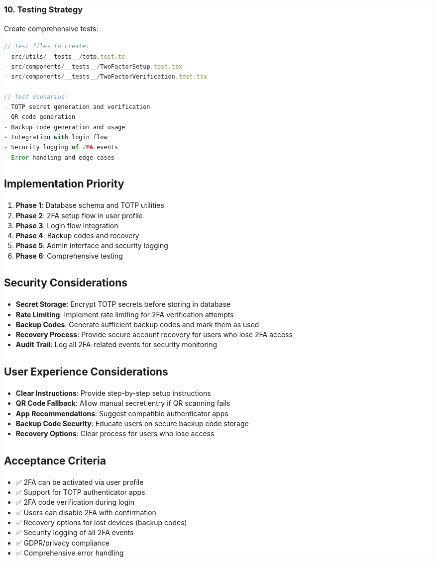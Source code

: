 ### 10. Testing Strategy

Create comprehensive tests:

```typescript
// Test files to create:
- src/utils/__tests__/totp.test.ts
- src/components/__tests__/TwoFactorSetup.test.tsx
- src/components/__tests__/TwoFactorVerification.test.tsx

// Test scenarios:
- TOTP secret generation and verification
- QR code generation
- Backup code generation and usage
- Integration with login flow
- Security logging of 2FA events
- Error handling and edge cases
```

## Implementation Priority

1. **Phase 1**: Database schema and TOTP utilities
2. **Phase 2**: 2FA setup flow in user profile
3. **Phase 3**: Login flow integration
4. **Phase 4**: Backup codes and recovery
5. **Phase 5**: Admin interface and security logging
6. **Phase 6**: Comprehensive testing

## Security Considerations

- **Secret Storage**: Encrypt TOTP secrets before storing in database
- **Rate Limiting**: Implement rate limiting for 2FA verification attempts
- **Backup Codes**: Generate sufficient backup codes and mark them as used
- **Recovery Process**: Provide secure account recovery for users who lose 2FA access
- **Audit Trail**: Log all 2FA-related events for security monitoring

## User Experience Considerations

- **Clear Instructions**: Provide step-by-step setup instructions
- **QR Code Fallback**: Allow manual secret entry if QR scanning fails
- **App Recommendations**: Suggest compatible authenticator apps
- **Backup Code Security**: Educate users on secure backup code storage
- **Recovery Options**: Clear process for users who lose access

## Acceptance Criteria

- ✅ 2FA can be activated via user profile
- ✅ Support for TOTP authenticator apps
- ✅ 2FA code verification during login
- ✅ Users can disable 2FA with confirmation
- ✅ Recovery options for lost devices (backup codes)
- ✅ Security logging of all 2FA events
- ✅ GDPR/privacy compliance
- ✅ Comprehensive error handling
